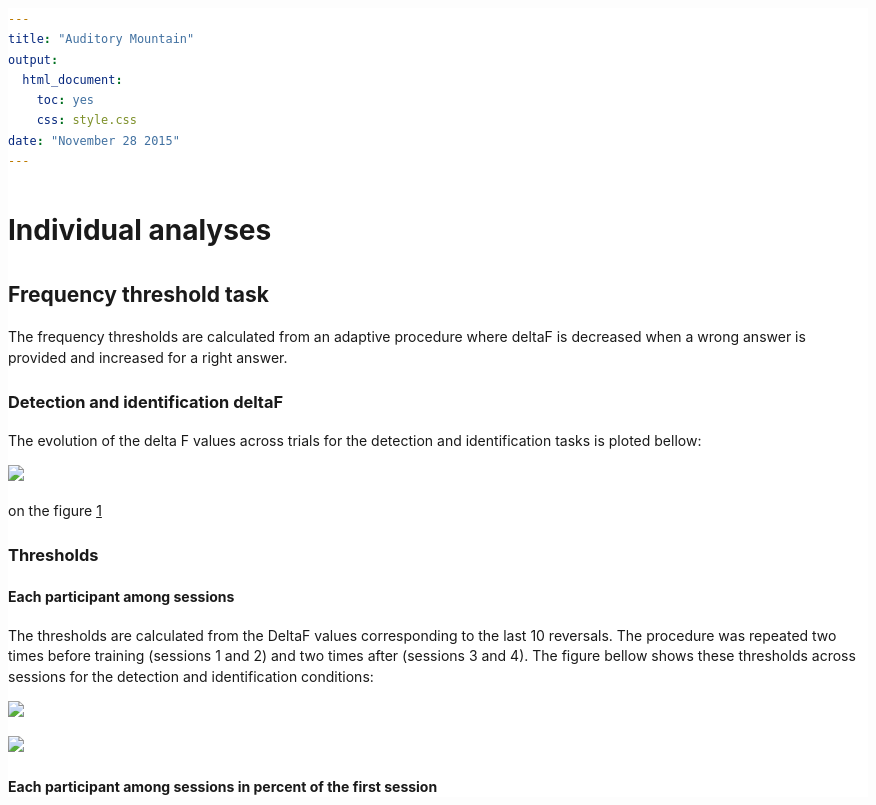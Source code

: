 ```yaml
---
title: "Auditory Mountain"
output:
  html_document:
    toc: yes
    css: style.css
date: "November 28 2015"
---
```





















# Individual analyses

## Frequency threshold task

The frequency thresholds are calculated from an adaptive procedure where deltaF is decreased when a wrong answer is provided and increased for a right answer.

### Detection and identification deltaF

The evolution of the delta F values across trials for the detection and identification tasks is ploted bellow:

<a name="plotDeltaF"></a>![](figures/plotDeltaF-1.svg) 

 on the figure <a href="#plotDeltaF">1</a>
 
### Thresholds

#### Each participant among sessions

The thresholds are calculated from the DeltaF values corresponding to the last 10 reversals. The procedure was repeated two times before training (sessions 1 and 2) and two times after (sessions 3 and 4). The figure bellow shows these thresholds across sessions for the detection and identification conditions:    

![](figures/plotThresholds-1.svg) 

![](figures/plotThresholdsOneLog-1.svg) 

#### Each participant among sessions in percent of the first session
